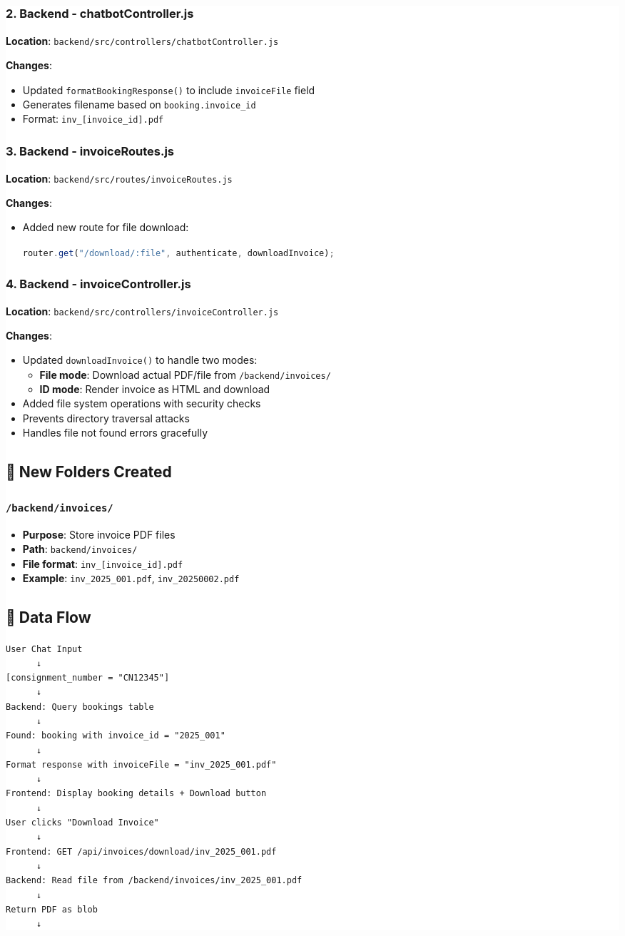 ### 2. **Backend - chatbotController.js**

**Location**: `backend/src/controllers/chatbotController.js`

**Changes**:

- Updated `formatBookingResponse()` to include `invoiceFile` field
- Generates filename based on `booking.invoice_id`
- Format: `inv_[invoice_id].pdf`

### 3. **Backend - invoiceRoutes.js**

**Location**: `backend/src/routes/invoiceRoutes.js`

**Changes**:

- Added new route for file download:
  ```javascript
  router.get("/download/:file", authenticate, downloadInvoice);
  ```

### 4. **Backend - invoiceController.js**

**Location**: `backend/src/controllers/invoiceController.js`

**Changes**:

- Updated `downloadInvoice()` to handle two modes:
  - **File mode**: Download actual PDF/file from `/backend/invoices/`
  - **ID mode**: Render invoice as HTML and download
- Added file system operations with security checks
- Prevents directory traversal attacks
- Handles file not found errors gracefully

## 📂 New Folders Created

### `/backend/invoices/`

- **Purpose**: Store invoice PDF files
- **Path**: `backend/invoices/`
- **File format**: `inv_[invoice_id].pdf`
- **Example**: `inv_2025_001.pdf`, `inv_20250002.pdf`

## 🔄 Data Flow

```
User Chat Input
      ↓
[consignment_number = "CN12345"]
      ↓
Backend: Query bookings table
      ↓
Found: booking with invoice_id = "2025_001"
      ↓
Format response with invoiceFile = "inv_2025_001.pdf"
      ↓
Frontend: Display booking details + Download button
      ↓
User clicks "Download Invoice"
      ↓
Frontend: GET /api/invoices/download/inv_2025_001.pdf
      ↓
Backend: Read file from /backend/invoices/inv_2025_001.pdf
      ↓
Return PDF as blob
      ↓
```